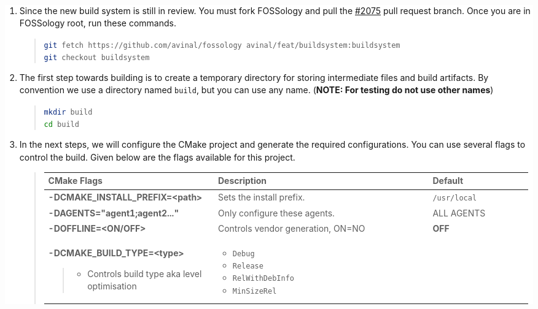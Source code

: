 1. Since the new build system is still in review. You must fork
    FOSSology and pull the
    [\#2075](https://github.com/fossology/fossology/pull/2075) pull
    request branch. Once you are in FOSSology root, run these commands.

    > ``` bash
    > git fetch https://github.com/avinal/fossology avinal/feat/buildsystem:buildsystem
    > git checkout buildsystem
    > ```

2. The first step towards building is to create a temporary directory
    for storing intermediate files and build artifacts. By convention we
    use a directory named `build`, but you can use any name. (**NOTE:
    For testing do not use other names**)

    > ``` bash
    > mkdir build
    > cd build
    > ```

3. In the next steps, we will configure the CMake project and generate
    the required configurations. You can use several flags to control
    the build. Given below are the flags available for this project.

    > <table style="width:99%;">
    > <colgroup>
    > <col style="width: 34%" />
    > <col style="width: 43%" />
    > <col style="width: 20%" />
    > </colgroup>
    > <thead>
    > <tr class="header">
    > <th>CMake Flags</th>
    > <th>Description</th>
    > <th>Default</th>
    > </tr>
    > </thead>
    > <tbody>
    > <tr class="odd">
    > <td><strong>-DCMAKE_INSTALL_PREFIX=&lt;path&gt;</strong></td>
    > <td>Sets the install prefix.</td>
    > <td><code>/usr/local</code></td>
    > </tr>
    > <tr class="even">
    > <td><strong>-DAGENTS="agent1;agent2..."</strong></td>
    > <td>Only configure these agents.</td>
    > <td>ALL AGENTS</td>
    > </tr>
    > <tr class="odd">
    > <td><strong>-DOFFLINE=&lt;ON/OFF&gt;</strong></td>
    > <td>Controls vendor generation, ON=NO</td>
    > <td><strong>OFF</strong></td>
    > </tr>
    > <tr class="even">
    > <td><p><strong>-DCMAKE_BUILD_TYPE=&lt;type&gt;</strong></p>
    > <blockquote>
    > <ul>
    > <li>Controls build type aka level optimisation</li>
    > </ul>
    > </blockquote></td>
    > <td><ul>
    > <li><code>Debug</code></li>
    > <li><code>Release</code></li>
    > <li><code>RelWithDebInfo</code></li>
    > <li><code>MinSizeRel</code></li>
    > </ul></td>